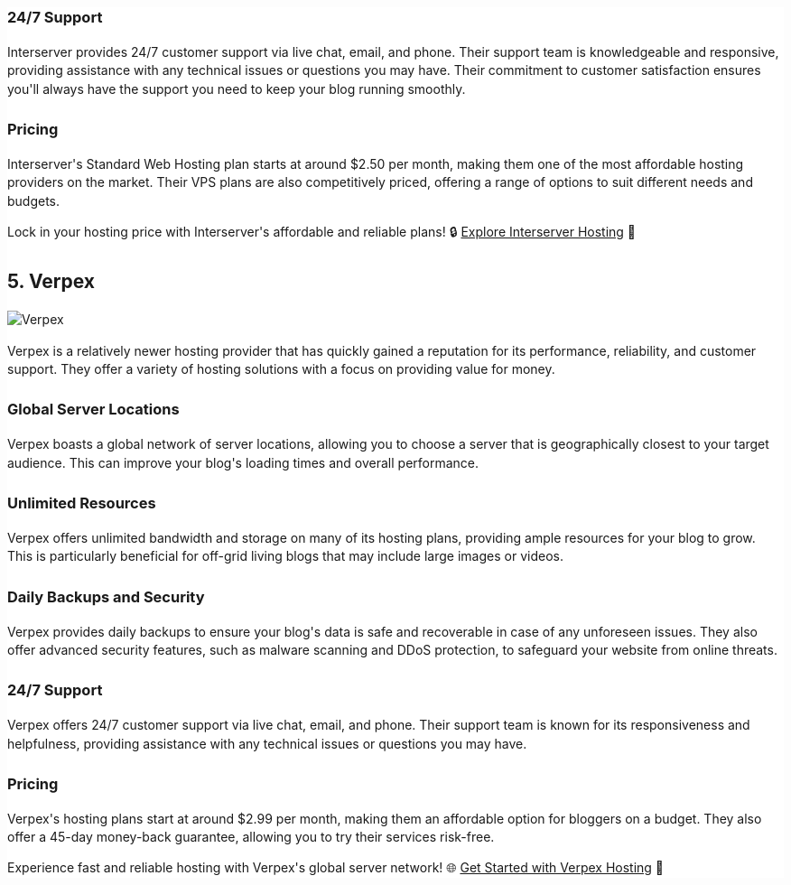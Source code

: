 ### 24/7 Support
Interserver provides 24/7 customer support via live chat, email, and phone. Their support team is knowledgeable and responsive, providing assistance with any technical issues or questions you may have. Their commitment to customer satisfaction ensures you'll always have the support you need to keep your blog running smoothly.

### Pricing
Interserver's Standard Web Hosting plan starts at around $2.50 per month, making them one of the most affordable hosting providers on the market. Their VPS plans are also competitively priced, offering a range of options to suit different needs and budgets.

Lock in your hosting price with Interserver's affordable and reliable plans! 🔒 <a href="https://snipitx.com/interserver-jy" target="_blank" rel="noopener noreferrer">Explore Interserver Hosting</a> 🚀

## 5. Verpex

![Verpex](https://i.imgur.com/6x5LhiS.jpeg "Verpex Hosting")

Verpex is a relatively newer hosting provider that has quickly gained a reputation for its performance, reliability, and customer support. They offer a variety of hosting solutions with a focus on providing value for money.

### Global Server Locations
Verpex boasts a global network of server locations, allowing you to choose a server that is geographically closest to your target audience. This can improve your blog's loading times and overall performance.

### Unlimited Resources
Verpex offers unlimited bandwidth and storage on many of its hosting plans, providing ample resources for your blog to grow. This is particularly beneficial for off-grid living blogs that may include large images or videos.

### Daily Backups and Security
Verpex provides daily backups to ensure your blog's data is safe and recoverable in case of any unforeseen issues. They also offer advanced security features, such as malware scanning and DDoS protection, to safeguard your website from online threats.

### 24/7 Support
Verpex offers 24/7 customer support via live chat, email, and phone. Their support team is known for its responsiveness and helpfulness, providing assistance with any technical issues or questions you may have.

### Pricing
Verpex's hosting plans start at around $2.99 per month, making them an affordable option for bloggers on a budget. They also offer a 45-day money-back guarantee, allowing you to try their services risk-free.

Experience fast and reliable hosting with Verpex's global server network! 🌐 <a href="https://snipitx.com/verpex-jy" target="_blank" rel="noopener noreferrer">Get Started with Verpex Hosting</a> 🚀
